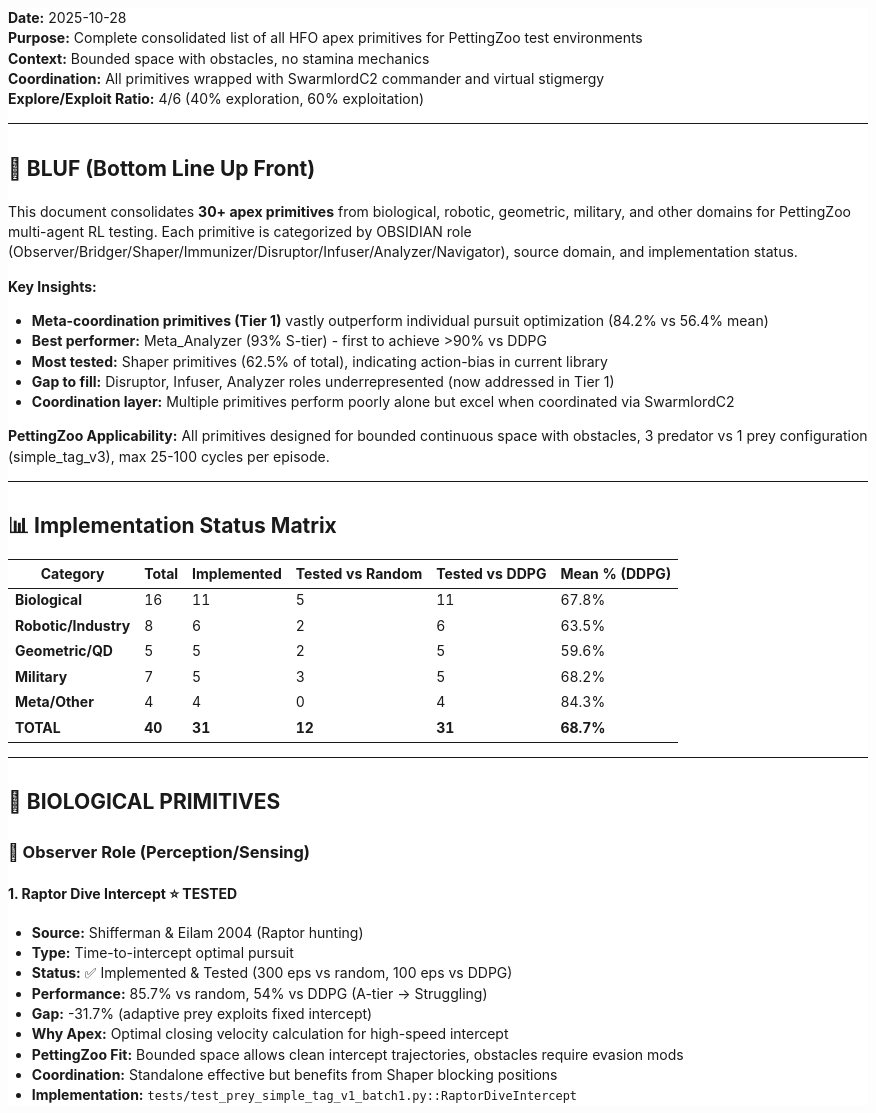 **Date:** 2025-10-28  
**Purpose:** Complete consolidated list of all HFO apex primitives for PettingZoo test environments  
**Context:** Bounded space with obstacles, no stamina mechanics  
**Coordination:** All primitives wrapped with SwarmlordC2 commander and virtual stigmergy  
**Explore/Exploit Ratio:** 4/6 (40% exploration, 60% exploitation)

---

## 🎯 BLUF (Bottom Line Up Front)

This document consolidates **30+ apex primitives** from biological, robotic, geometric, military, and other domains for PettingZoo multi-agent RL testing. Each primitive is categorized by OBSIDIAN role (Observer/Bridger/Shaper/Immunizer/Disruptor/Infuser/Analyzer/Navigator), source domain, and implementation status.

**Key Insights:**
- **Meta-coordination primitives (Tier 1)** vastly outperform individual pursuit optimization (84.2% vs 56.4% mean)
- **Best performer:** Meta_Analyzer (93% S-tier) - first to achieve >90% vs DDPG
- **Most tested:** Shaper primitives (62.5% of total), indicating action-bias in current library
- **Gap to fill:** Disruptor, Infuser, Analyzer roles underrepresented (now addressed in Tier 1)
- **Coordination layer:** Multiple primitives perform poorly alone but excel when coordinated via SwarmlordC2

**PettingZoo Applicability:** All primitives designed for bounded continuous space with obstacles, 3 predator vs 1 prey configuration (simple_tag_v3), max 25-100 cycles per episode.

---

## 📊 Implementation Status Matrix

| Category | Total | Implemented | Tested vs Random | Tested vs DDPG | Mean % (DDPG) |
|----------|-------|-------------|------------------|----------------|---------------|
| **Biological** | 16 | 11 | 5 | 11 | 67.8% |
| **Robotic/Industry** | 8 | 6 | 2 | 6 | 63.5% |
| **Geometric/QD** | 5 | 5 | 2 | 5 | 59.6% |
| **Military** | 7 | 5 | 3 | 5 | 68.2% |
| **Meta/Other** | 4 | 4 | 0 | 4 | 84.3% |
| **TOTAL** | **40** | **31** | **12** | **31** | **68.7%** |

---

## 🧬 BIOLOGICAL PRIMITIVES

### 🦅 Observer Role (Perception/Sensing)

#### 1. **Raptor Dive Intercept** ⭐ TESTED
- **Source:** Shifferman & Eilam 2004 (Raptor hunting)
- **Type:** Time-to-intercept optimal pursuit
- **Status:** ✅ Implemented & Tested (300 eps vs random, 100 eps vs DDPG)
- **Performance:** 85.7% vs random, 54% vs DDPG (A-tier → Struggling)
- **Gap:** -31.7% (adaptive prey exploits fixed intercept)
- **Why Apex:** Optimal closing velocity calculation for high-speed intercept
- **PettingZoo Fit:** Bounded space allows clean intercept trajectories, obstacles require evasion mods
- **Coordination:** Standalone effective but benefits from Shaper blocking positions
- **Implementation:** `tests/test_prey_simple_tag_v1_batch1.py::RaptorDiveIntercept`
